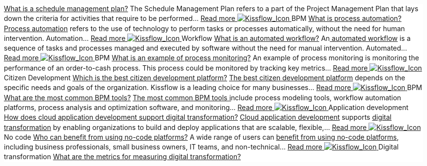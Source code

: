 [What is a schedule management plan?](https://kissflow.com/faq/</faq/schedule-management-plan>)
The Schedule Management Plan refers to a part of the Project Management Plan that lays down the criteria for activities that require to be performed...
[Read more ![Kissflow_Icon](https://kissflow.com/hubfs/button-arrow.svg) ](https://kissflow.com/faq/</faq/schedule-management-plan>)
BPM
[What is process automation?](https://kissflow.com/faq/</faq/what-is-process-automation>)
[Process automation](https://kissflow.com/faq/<https:/kissflow.com/workflow/bpm/business-process-automation/it-process-automation/>) refers to the use of technology to perform tasks or processes automatically, without the need for human intervention. Automation...
[Read more ![Kissflow_Icon](https://kissflow.com/hubfs/button-arrow.svg) ](https://kissflow.com/faq/</faq/what-is-process-automation>)
Workflow
[What is an automated workflow?](https://kissflow.com/faq/</faq/what-is-a-automated-workflow>)
An[ automated workflow](https://kissflow.com/faq/<https:/kissflow.com/workflow/case/why-you-need-an-automated-case-management-system/>) is a sequence of tasks and processes managed and executed by software without the need for manual intervention. Automated...
[Read more ![Kissflow_Icon](https://kissflow.com/hubfs/button-arrow.svg) ](https://kissflow.com/faq/</faq/what-is-a-automated-workflow>)
BPM
[What is an example of process monitoring?](https://kissflow.com/faq/</faq/what-is-an-example-of-process-monitoring>)
An example of process monitoring is monitoring the performance of an order-to-cash process. This process could be monitored by tracking key metrics...
[Read more ![Kissflow_Icon](https://kissflow.com/hubfs/button-arrow.svg) ](https://kissflow.com/faq/</faq/what-is-an-example-of-process-monitoring>)
Citizen Development
[Which is the best citizen development platform?](https://kissflow.com/faq/</faq/best-citizen-development-platform>)
[The best citizen development platform](https://kissflow.com/faq/<https:/kissflow.com/citizen-development/how-to-choose-a-platform-for-citizen-developers/>) depends on the specific needs and goals of the organization. Kissflow is a leading choice for many businesses...
[Read more ![Kissflow_Icon](https://kissflow.com/hubfs/button-arrow.svg) ](https://kissflow.com/faq/</faq/best-citizen-development-platform>)
BPM
[What are the most common BPM tools?](https://kissflow.com/faq/</faq/what-are-the-most-common-bpm-tools>)
[The most common BPM tools i](https://kissflow.com/faq/<https:/kissflow.com/listicles/best-business-process-management-tools/>)nclude process modeling tools, workflow automation platforms, process analysis and optimization software, and monitoring...
[Read more ![Kissflow_Icon](https://kissflow.com/hubfs/button-arrow.svg) ](https://kissflow.com/faq/</faq/what-are-the-most-common-bpm-tools>)
Application development
[How does cloud application development support digital transformation?](https://kissflow.com/faq/</faq/how-does-cloud-application-development-support-digital-transformation>)
[Cloud application development](https://kissflow.com/faq/<https:/kissflow.com/application-development/cloud-application-development/>) supports [digital transformation](https://kissflow.com/faq/<https:/kissflow.com/application-development/digital-application-development/>) by enabling organizations to build and deploy applications that are scalable, flexible,...
[Read more ![Kissflow_Icon](https://kissflow.com/hubfs/button-arrow.svg) ](https://kissflow.com/faq/</faq/how-does-cloud-application-development-support-digital-transformation>)
No code
[Who can benefit from using no-code platforms?](https://kissflow.com/faq/</faq/who-can-benefit-from-using-no-code-platforms>)
A wide range of users can [benefit from using no-code platforms](https://kissflow.com/faq/<https:/kissflow.com/no-code/no-code-app-development-platform-benefits/>), including business professionals, small business owners, IT teams, and non-technical...
[Read more ![Kissflow_Icon](https://kissflow.com/hubfs/button-arrow.svg) ](https://kissflow.com/faq/</faq/who-can-benefit-from-using-no-code-platforms>)
Digital transformation
[What are the metrics for measuring digital transformation?](https://kissflow.com/faq/</faq/what-are-the-metrics-for-measuring-digital-transformation>)